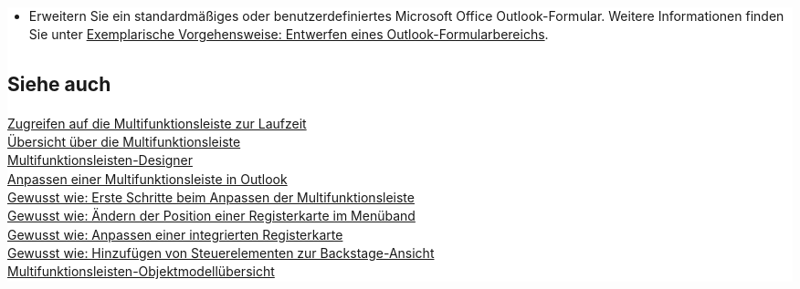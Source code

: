 -   Erweitern Sie ein standardmäßiges oder benutzerdefiniertes Microsoft Office Outlook\-Formular.  Weitere Informationen finden Sie unter [Exemplarische Vorgehensweise: Entwerfen eines Outlook-Formularbereichs](../vsto/walkthrough-designing-an-outlook-form-region.md).  
  
## Siehe auch  
 [Zugreifen auf die Multifunktionsleiste zur Laufzeit](../vsto/accessing-the-ribbon-at-run-time.md)   
 [Übersicht über die Multifunktionsleiste](../vsto/ribbon-overview.md)   
 [Multifunktionsleisten-Designer](../vsto/ribbon-designer.md)   
 [Anpassen einer Multifunktionsleiste in Outlook](../vsto/customizing-a-ribbon-for-outlook.md)   
 [Gewusst wie: Erste Schritte beim Anpassen der Multifunktionsleiste](../vsto/how-to-get-started-customizing-the-ribbon.md)   
 [Gewusst wie: Ändern der Position einer Registerkarte im Menüband](../vsto/how-to-change-the-position-of-a-tab-on-the-ribbon.md)   
 [Gewusst wie: Anpassen einer integrierten Registerkarte](../vsto/how-to-customize-a-built-in-tab.md)   
 [Gewusst wie: Hinzufügen von Steuerelementen zur Backstage-Ansicht](../vsto/how-to-add-controls-to-the-backstage-view.md)   
 [Multifunktionsleisten-Objektmodellübersicht](../vsto/ribbon-object-model-overview.md)  
  
  
